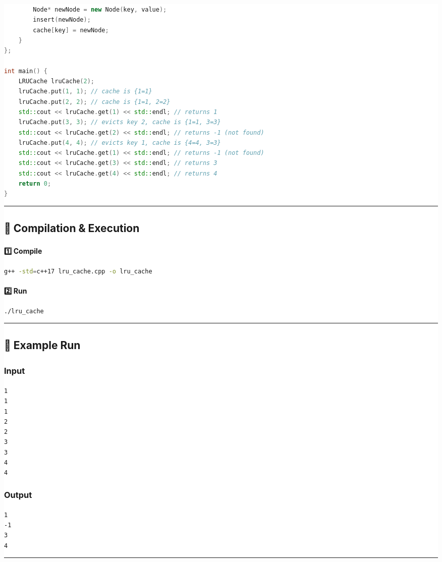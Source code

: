 ```cpp
        Node* newNode = new Node(key, value);
        insert(newNode);
        cache[key] = newNode;
    }
};

int main() {
    LRUCache lruCache(2);
    lruCache.put(1, 1); // cache is {1=1}
    lruCache.put(2, 2); // cache is {1=1, 2=2}
    std::cout << lruCache.get(1) << std::endl; // returns 1
    lruCache.put(3, 3); // evicts key 2, cache is {1=1, 3=3}
    std::cout << lruCache.get(2) << std::endl; // returns -1 (not found)
    lruCache.put(4, 4); // evicts key 1, cache is {4=4, 3=3}
    std::cout << lruCache.get(1) << std::endl; // returns -1 (not found)
    std::cout << lruCache.get(3) << std::endl; // returns 3
    std::cout << lruCache.get(4) << std::endl; // returns 4
    return 0;
}
```  

---  

## **🔧 Compilation & Execution**  
#### **1️⃣ Compile**  
```bash
g++ -std=c++17 lru_cache.cpp -o lru_cache
```  

#### **2️⃣ Run**  
```bash
./lru_cache
```  

---  

## **🎯 Example Run**  
### **Input**  
```
1
1
1
2
2
3
3
4
4
```  
### **Output**  
```
1
-1
3
4
```  

---  